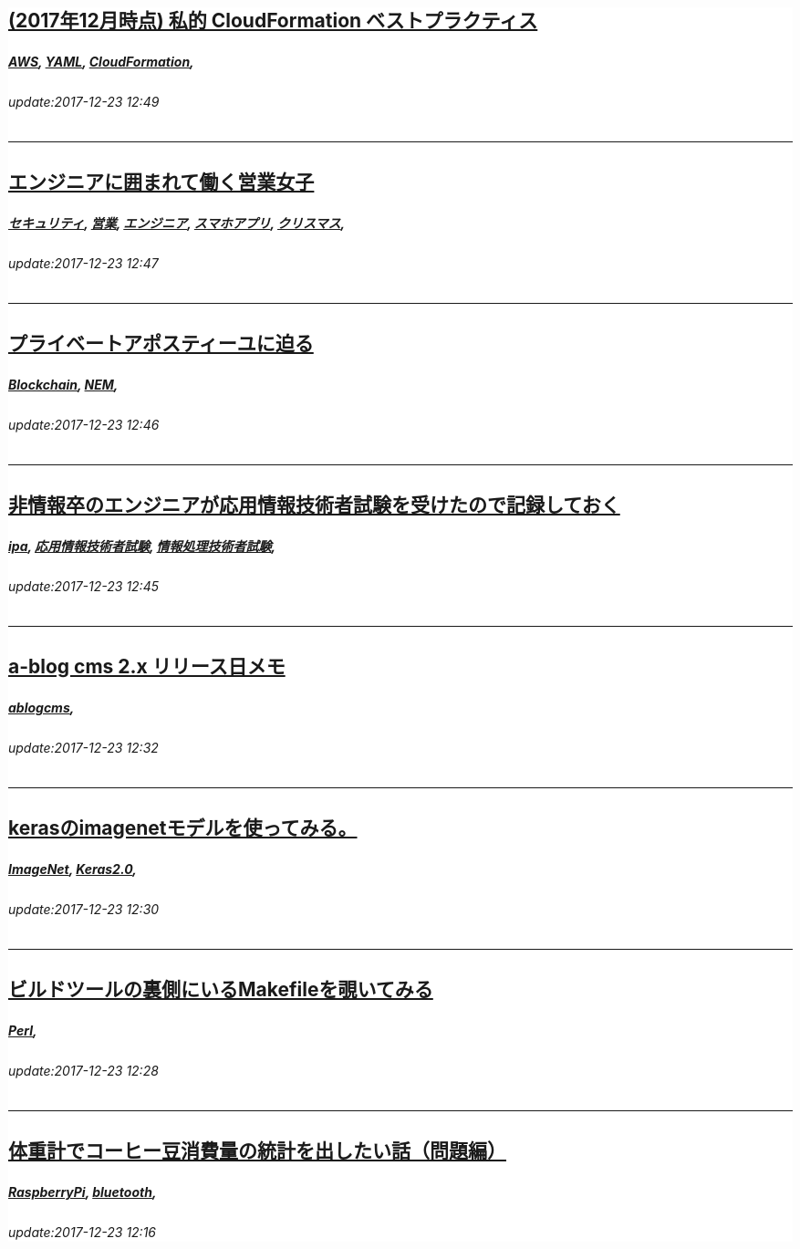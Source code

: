 ## [(2017年12月時点) 私的 CloudFormation ベストプラクティス](https://qiita.com/yasuhiroki/items/8463eed1c78123313a6f)
##### [AWS](https://qiita.com/tags/AWS), [YAML](https://qiita.com/tags/YAML), [CloudFormation](https://qiita.com/tags/CloudFormation), 
###### update:2017-12-23 12:49
---
## [エンジニアに囲まれて働く営業女子](https://qiita.com/h_shiopan/items/8f3ee506352ac6e2da28)
##### [セキュリティ](https://qiita.com/tags/セキュリティ), [営業](https://qiita.com/tags/営業), [エンジニア](https://qiita.com/tags/エンジニア), [スマホアプリ](https://qiita.com/tags/スマホアプリ), [クリスマス](https://qiita.com/tags/クリスマス), 
###### update:2017-12-23 12:47
---
## [プライベートアポスティーユに迫る](https://qiita.com/daoka/items/2ed21444b406b91fb240)
##### [Blockchain](https://qiita.com/tags/Blockchain), [NEM](https://qiita.com/tags/NEM), 
###### update:2017-12-23 12:46
---
## [非情報卒のエンジニアが応用情報技術者試験を受けたので記録しておく](https://qiita.com/yamotuki/items/4946d6599598b32d7744)
##### [ipa](https://qiita.com/tags/ipa), [応用情報技術者試験](https://qiita.com/tags/応用情報技術者試験), [情報処理技術者試験](https://qiita.com/tags/情報処理技術者試験), 
###### update:2017-12-23 12:45
---
## [a-blog cms 2.x リリース日メモ](https://qiita.com/kazumich/items/30223c84d2c5b89f8504)
##### [ablogcms](https://qiita.com/tags/ablogcms), 
###### update:2017-12-23 12:32
---
## [kerasのimagenetモデルを使ってみる。](https://qiita.com/ohisama@github/items/23c3238c6e0134f96ca4)
##### [ImageNet](https://qiita.com/tags/ImageNet), [Keras2.0](https://qiita.com/tags/Keras2.0), 
###### update:2017-12-23 12:30
---
## [ビルドツールの裏側にいるMakefileを覗いてみる](https://qiita.com/magnolia_k_/items/c54fdbb6f672d6de1af6)
##### [Perl](https://qiita.com/tags/Perl), 
###### update:2017-12-23 12:28
---
## [体重計でコーヒー豆消費量の統計を出したい話（問題編）](https://qiita.com/kon_shou/items/c630adc13fbdede7bc4f)
##### [RaspberryPi](https://qiita.com/tags/RaspberryPi), [bluetooth](https://qiita.com/tags/bluetooth), 
###### update:2017-12-23 12:16